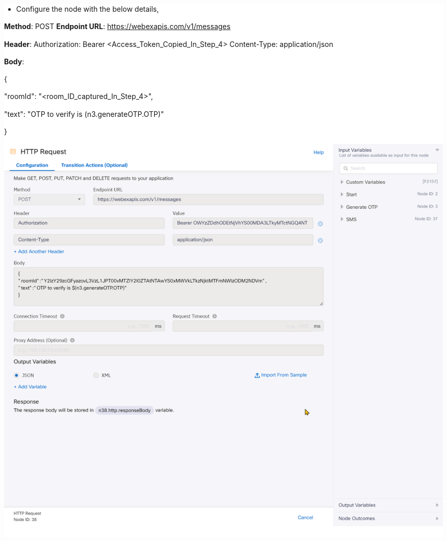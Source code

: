 - Configure the node with the below details, 

**Method**: POST 
**Endpoint URL**: https://webexapis.com/v1/messages

**Header**: 
Authorization: Bearer <Access_Token_Copied_In_Step_4>
Content-Type: application/json

**Body**: 

{

"roomId": "<room_ID_captured_In_Step_4>",

"text": "OTP to verify is (n3.generateOTP.OTP)" 

}

<img align="middle" src="images/AU_Lab4_21.png" width="1000" />
<br/>
<br/>
